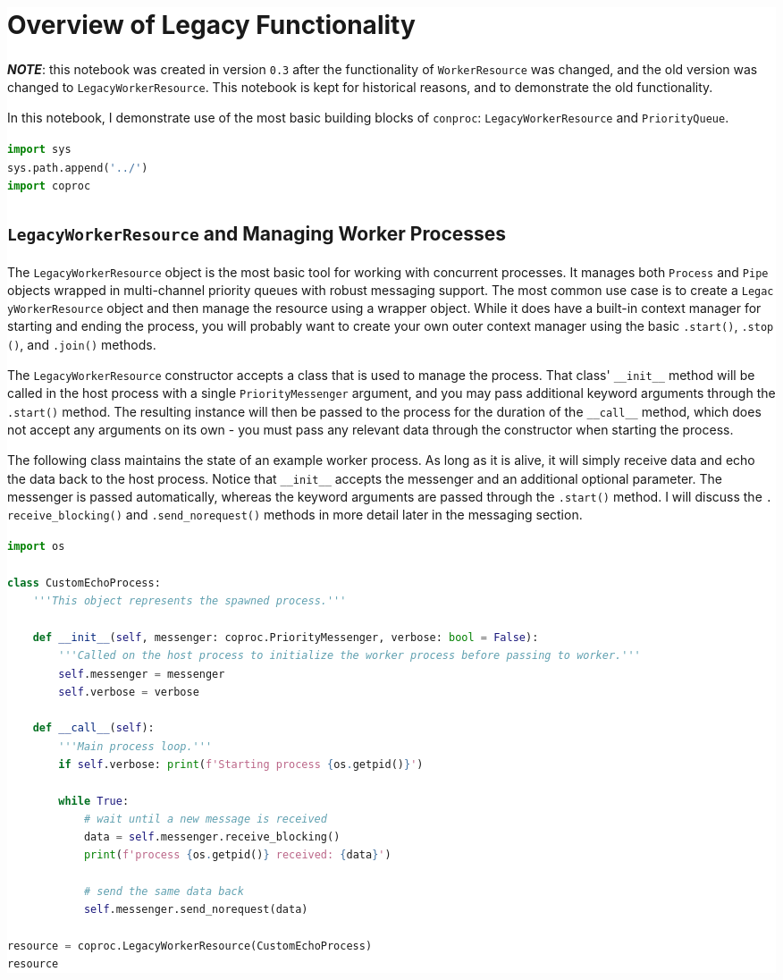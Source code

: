 # Overview of Legacy Functionality

***NOTE***: this notebook was created in version `0.3` after the functionality of `WorkerResource` was changed, and the old version was changed to `LegacyWorkerResource`. This notebook is kept for historical reasons, and to demonstrate the old functionality.

In this notebook, I demonstrate use of the most basic building blocks of `conproc`: `LegacyWorkerResource` and `PriorityQueue`.



```python
import sys
sys.path.append('../')
import coproc
```

## `LegacyWorkerResource` and Managing Worker Processes

The `LegacyWorkerResource` object is the most basic tool for working with concurrent processes. It manages both `Process` and `Pipe` objects wrapped in multi-channel priority queues with robust messaging support. The most common use case is to create a `LegacyWorkerResource` object and then manage the resource using a wrapper object. While it does have a built-in context manager for starting and ending the process, you will probably want to create your own outer context manager using the basic `.start()`, `.stop()`, and `.join()` methods.

The `LegacyWorkerResource` constructor accepts a class that is used to manage the process. That class' `__init__` method will be called in the host process with a single `PriorityMessenger` argument, and you may pass additional keyword arguments through the `.start()` method. The resulting instance will then be passed to the process for the duration of the `__call__` method, which does not accept any arguments on its own - you must pass any relevant data through the constructor when starting the process.

The following class maintains the state of an example worker process. As long as it is alive, it will simply receive data and echo the data back to the host process. Notice that `__init__` accepts the messenger and an additional optional parameter. The messenger is passed automatically, whereas the keyword arguments are passed through the `.start()` method. I will discuss the `.receive_blocking()` and `.send_norequest()` methods in more detail later in the messaging section.


```python
import os

class CustomEchoProcess:
    '''This object represents the spawned process.'''
    
    def __init__(self, messenger: coproc.PriorityMessenger, verbose: bool = False):
        '''Called on the host process to initialize the worker process before passing to worker.'''
        self.messenger = messenger
        self.verbose = verbose
    
    def __call__(self):
        '''Main process loop.'''
        if self.verbose: print(f'Starting process {os.getpid()}')
        
        while True:
            # wait until a new message is received
            data = self.messenger.receive_blocking()
            print(f'process {os.getpid()} received: {data}')
            
            # send the same data back
            self.messenger.send_norequest(data)

resource = coproc.LegacyWorkerResource(CustomEchoProcess)
resource
```
